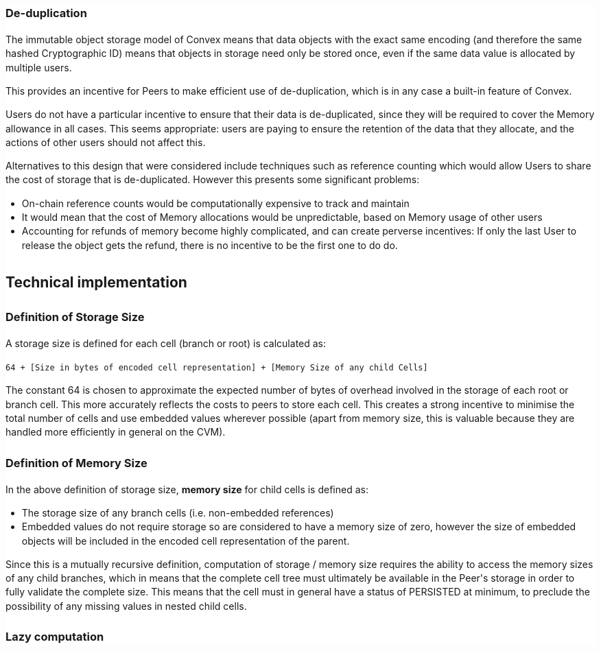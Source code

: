 ### De-duplication

The immutable object storage model of Convex means that data objects with the exact same encoding (and therefore the same hashed Cryptographic ID) means that objects in storage need only be stored once, even if the same data value is allocated by multiple users.

This provides an incentive for Peers to make efficient use of de-duplication, which is in any case a built-in feature of Convex.

Users do not have a particular incentive to ensure that their data is de-duplicated, since they will be required to cover the Memory allowance in all cases. This seems appropriate: users are paying to ensure the retention of the data that they allocate, and the actions of other users should not affect this.

Alternatives to this design that were considered include techniques such as reference counting which would allow Users to share the cost of storage that is de-duplicated. However this presents some significant problems:

- On-chain reference counts would be computationally expensive to track and maintain
- It would mean that the cost of Memory allocations would be unpredictable, based on Memory usage of other users
- Accounting for refunds of memory become highly complicated, and can create perverse incentives: If only the last User to release the object gets the refund, there is no incentive to be the first one to do do.

## Technical implementation

### Definition of Storage Size

A storage size is defined for each cell (branch or root) is calculated as:

`64 + [Size in bytes of encoded cell representation] + [Memory Size of any child Cells]`

The constant 64 is chosen to approximate the expected number of bytes of overhead involved in the storage of each root or branch cell. This more accurately reflects the costs to peers to store each cell. This creates a strong incentive to minimise the total number of cells and use embedded values wherever possible (apart from memory size, this is valuable because they are handled more efficiently in general on the CVM).

### Definition of Memory Size

In the above definition of storage size, **memory size** for child cells is defined as:
- The storage size of any branch cells (i.e. non-embedded references)
- Embedded values do not require storage so are considered to have a memory size of zero, however the size of embedded objects will be included in the encoded cell representation of the parent.

Since this is a mutually recursive definition, computation of storage / memory size requires the ability to access the memory sizes of any child branches, which in means that the complete cell tree must ultimately be available in the Peer's storage in order to fully validate the complete size. This means that the cell must in general have a status of PERSISTED at minimum, to preclude the possibility of any missing values in nested child cells.

### Lazy computation
